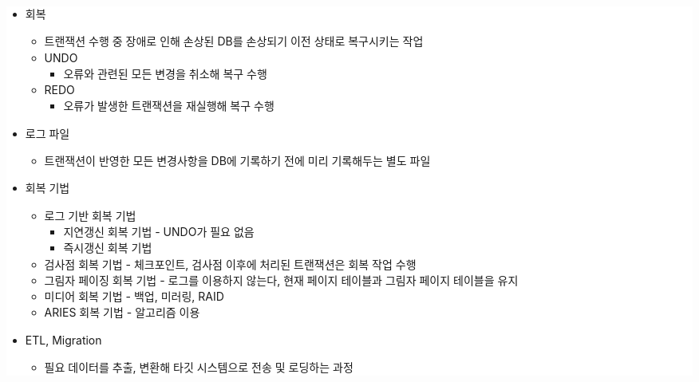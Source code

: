 - 회복
  
  - 트랜잭션 수행 중 장애로 인해 손상된 DB를 손상되기 이전 상태로 복구시키는 작업
  - UNDO
    - 오류와 관련된 모든 변경을 취소해 복구 수행
  - REDO
    - 오류가 발생한 트랜잭션을 재실행해 복구 수행

- 로그 파일
  
  - 트랜잭션이 반영한 모든 변경사항을 DB에 기록하기 전에 미리 기록해두는 별도 파일

- 회복 기법
  
  - 로그 기반 회복 기법
    - 지연갱신 회복 기법 - UNDO가 필요 없음
    - 즉시갱신 회복 기법
  - 검사점 회복 기법 - 체크포인트, 검사점 이후에 처리된 트랜잭션은 회복 작업 수행
  - 그림자 페이징 회복 기법 - 로그를 이용하지 않는다, 현재 페이지 테이블과 그림자 페이지 테이블을 유지
  - 미디어 회복 기법 - 백업, 미러링, RAID
  - ARIES 회복 기법 - 알고리즘 이용

- ETL, Migration
  - 필요 데이터를 추출, 변환해 타깃 시스템으로 전송 및 로딩하는 과정